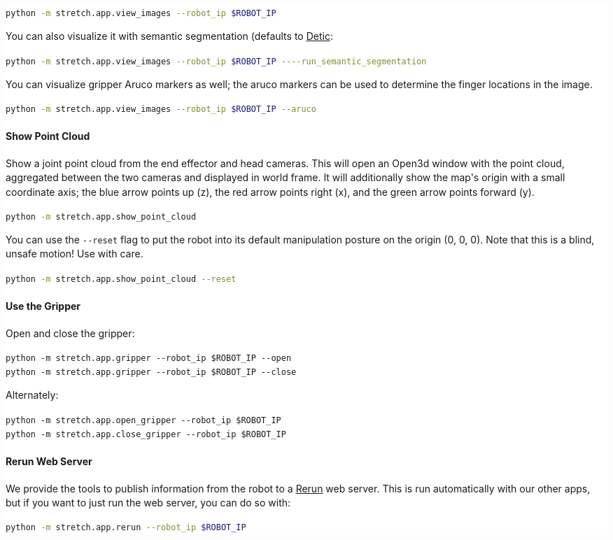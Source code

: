 ```bash
python -m stretch.app.view_images --robot_ip $ROBOT_IP
```

You can also visualize it with semantic segmentation (defaults to [Detic](https://github.com/facebookresearch/Detic/):

```bash
python -m stretch.app.view_images --robot_ip $ROBOT_IP ----run_semantic_segmentation
```

You can visualize gripper Aruco markers as well; the aruco markers can be used to determine the finger locations in the image.

```bash
python -m stretch.app.view_images --robot_ip $ROBOT_IP --aruco
```

#### Show Point Cloud

Show a joint point cloud from the end effector and head cameras. This will open an Open3d window with the point cloud, aggregated between the two cameras and displayed in world frame. It will additionally show the map's origin with a small coordinate axis; the blue arrow points up (z), the red arrow points right (x), and the green arrow points forward (y).

```bash
python -m stretch.app.show_point_cloud
```

You can use the `--reset` flag to put the robot into its default manipulation posture on the origin (0, 0, 0). Note that this is a blind, unsafe motion! Use with care.

```bash
python -m stretch.app.show_point_cloud --reset
```

#### Use the Gripper

Open and close the gripper:

```
python -m stretch.app.gripper --robot_ip $ROBOT_IP --open
python -m stretch.app.gripper --robot_ip $ROBOT_IP --close
```

Alternately:

```
python -m stretch.app.open_gripper --robot_ip $ROBOT_IP
python -m stretch.app.close_gripper --robot_ip $ROBOT_IP
```

#### Rerun Web Server

We provide the tools to publish information from the robot to a [Rerun](https://rerun.io/) web server. This is run automatically with our other apps, but if you want to just run the web server, you can do so with:

```bash
python -m stretch.app.rerun --robot_ip $ROBOT_IP
```
